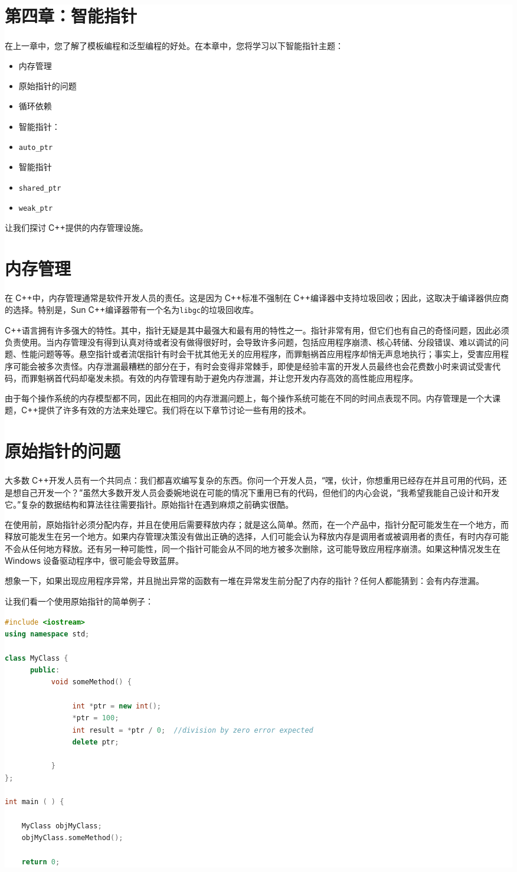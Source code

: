 # 第四章：智能指针

在上一章中，您了解了模板编程和泛型编程的好处。在本章中，您将学习以下智能指针主题：

+   内存管理

+   原始指针的问题

+   循环依赖

+   智能指针：

+   `auto_ptr`

+   智能指针

+   `shared_ptr`

+   `weak_ptr`

让我们探讨 C++提供的内存管理设施。

# 内存管理

在 C++中，内存管理通常是软件开发人员的责任。这是因为 C++标准不强制在 C++编译器中支持垃圾回收；因此，这取决于编译器供应商的选择。特别是，Sun C++编译器带有一个名为`libgc`的垃圾回收库。

C++语言拥有许多强大的特性。其中，指针无疑是其中最强大和最有用的特性之一。指针非常有用，但它们也有自己的奇怪问题，因此必须负责使用。当内存管理没有得到认真对待或者没有做得很好时，会导致许多问题，包括应用程序崩溃、核心转储、分段错误、难以调试的问题、性能问题等等。悬空指针或者流氓指针有时会干扰其他无关的应用程序，而罪魁祸首应用程序却悄无声息地执行；事实上，受害应用程序可能会被多次责怪。内存泄漏最糟糕的部分在于，有时会变得非常棘手，即使是经验丰富的开发人员最终也会花费数小时来调试受害代码，而罪魁祸首代码却毫发未损。有效的内存管理有助于避免内存泄漏，并让您开发内存高效的高性能应用程序。

由于每个操作系统的内存模型都不同，因此在相同的内存泄漏问题上，每个操作系统可能在不同的时间点表现不同。内存管理是一个大课题，C++提供了许多有效的方法来处理它。我们将在以下章节讨论一些有用的技术。

# 原始指针的问题

大多数 C++开发人员有一个共同点：我们都喜欢编写复杂的东西。你问一个开发人员，“嘿，伙计，你想重用已经存在并且可用的代码，还是想自己开发一个？”虽然大多数开发人员会委婉地说在可能的情况下重用已有的代码，但他们的内心会说，“我希望我能自己设计和开发它。”复杂的数据结构和算法往往需要指针。原始指针在遇到麻烦之前确实很酷。

在使用前，原始指针必须分配内存，并且在使用后需要释放内存；就是这么简单。然而，在一个产品中，指针分配可能发生在一个地方，而释放可能发生在另一个地方。如果内存管理决策没有做出正确的选择，人们可能会认为释放内存是调用者或被调用者的责任，有时内存可能不会从任何地方释放。还有另一种可能性，同一个指针可能会从不同的地方被多次删除，这可能导致应用程序崩溃。如果这种情况发生在 Windows 设备驱动程序中，很可能会导致蓝屏。

想象一下，如果出现应用程序异常，并且抛出异常的函数有一堆在异常发生前分配了内存的指针？任何人都能猜到：会有内存泄漏。

让我们看一个使用原始指针的简单例子：

```cpp
#include <iostream>
using namespace std;

class MyClass {
      public:
           void someMethod() {

                int *ptr = new int();
                *ptr = 100;
                int result = *ptr / 0;  //division by zero error expected
                delete ptr;

           }
};

int main ( ) {

    MyClass objMyClass;
    objMyClass.someMethod();

    return 0;
```